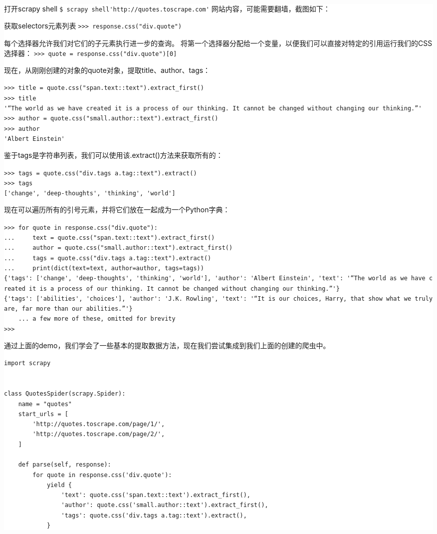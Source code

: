 打开scrapy shell
`$ scrapy shell'http://quotes.toscrape.com'`
网站内容，可能需要翻墙，截图如下：



获取selectors元素列表
`>>> response.css("div.quote")`

每个选择器允许我们对它们的子元素执行进一步的查询。
将第一个选择器分配给一个变量，以便我们可以直接对特定的引用运行我们的CSS选择器：
`>>> quote = response.css("div.quote")[0]`

现在，从刚刚创建的对象的quote对象，提取title、author、tags：

    >>> title = quote.css("span.text::text").extract_first()
    >>> title
    '“The world as we have created it is a process of our thinking. It cannot be changed without changing our thinking.”'
    >>> author = quote.css("small.author::text").extract_first()
    >>> author
    'Albert Einstein'

鉴于tags是字符串列表，我们可以使用该.extract()方法来获取所有的：

    >>> tags = quote.css("div.tags a.tag::text").extract()
    >>> tags
    ['change', 'deep-thoughts', 'thinking', 'world']

现在可以遍历所有的引号元素，并将它们放在一起成为一个Python字典：

    >>> for quote in response.css("div.quote"):
    ...     text = quote.css("span.text::text").extract_first()
    ...     author = quote.css("small.author::text").extract_first()
    ...     tags = quote.css("div.tags a.tag::text").extract()
    ...     print(dict(text=text, author=author, tags=tags))
    {'tags': ['change', 'deep-thoughts', 'thinking', 'world'], 'author': 'Albert Einstein', 'text': '“The world as we have created it is a process of our thinking. It cannot be changed without changing our thinking.”'}
    {'tags': ['abilities', 'choices'], 'author': 'J.K. Rowling', 'text': '“It is our choices, Harry, that show what we truly are, far more than our abilities.”'}
        ... a few more of these, omitted for brevity
    >>>

通过上面的demo，我们学会了一些基本的提取数据方法，现在我们尝试集成到我们上面的创建的爬虫中。

    import scrapy


    class QuotesSpider(scrapy.Spider):
        name = "quotes"
        start_urls = [
            'http://quotes.toscrape.com/page/1/',
            'http://quotes.toscrape.com/page/2/',
        ]

        def parse(self, response):
            for quote in response.css('div.quote'):
                yield {
                    'text': quote.css('span.text::text').extract_first(),
                    'author': quote.css('small.author::text').extract_first(),
                    'tags': quote.css('div.tags a.tag::text').extract(),
                }
